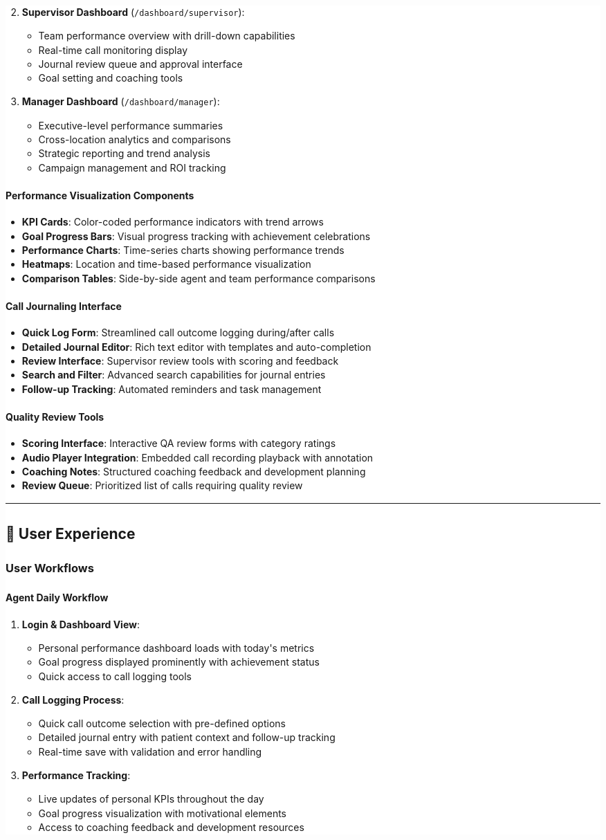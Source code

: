 2. **Supervisor Dashboard** (`/dashboard/supervisor`):
   - Team performance overview with drill-down capabilities
   - Real-time call monitoring display
   - Journal review queue and approval interface
   - Goal setting and coaching tools

3. **Manager Dashboard** (`/dashboard/manager`):
   - Executive-level performance summaries
   - Cross-location analytics and comparisons
   - Strategic reporting and trend analysis
   - Campaign management and ROI tracking

#### **Performance Visualization Components**
- **KPI Cards**: Color-coded performance indicators with trend arrows
- **Goal Progress Bars**: Visual progress tracking with achievement celebrations
- **Performance Charts**: Time-series charts showing performance trends
- **Heatmaps**: Location and time-based performance visualization
- **Comparison Tables**: Side-by-side agent and team performance comparisons

#### **Call Journaling Interface**
- **Quick Log Form**: Streamlined call outcome logging during/after calls
- **Detailed Journal Editor**: Rich text editor with templates and auto-completion
- **Review Interface**: Supervisor review tools with scoring and feedback
- **Search and Filter**: Advanced search capabilities for journal entries
- **Follow-up Tracking**: Automated reminders and task management

#### **Quality Review Tools**
- **Scoring Interface**: Interactive QA review forms with category ratings
- **Audio Player Integration**: Embedded call recording playback with annotation
- **Coaching Notes**: Structured coaching feedback and development planning
- **Review Queue**: Prioritized list of calls requiring quality review

---

## 📱 User Experience

### **User Workflows**

#### **Agent Daily Workflow**
1. **Login & Dashboard View**:
   - Personal performance dashboard loads with today's metrics
   - Goal progress displayed prominently with achievement status
   - Quick access to call logging tools

2. **Call Logging Process**:
   - Quick call outcome selection with pre-defined options
   - Detailed journal entry with patient context and follow-up tracking
   - Real-time save with validation and error handling

3. **Performance Tracking**:
   - Live updates of personal KPIs throughout the day
   - Goal progress visualization with motivational elements
   - Access to coaching feedback and development resources
